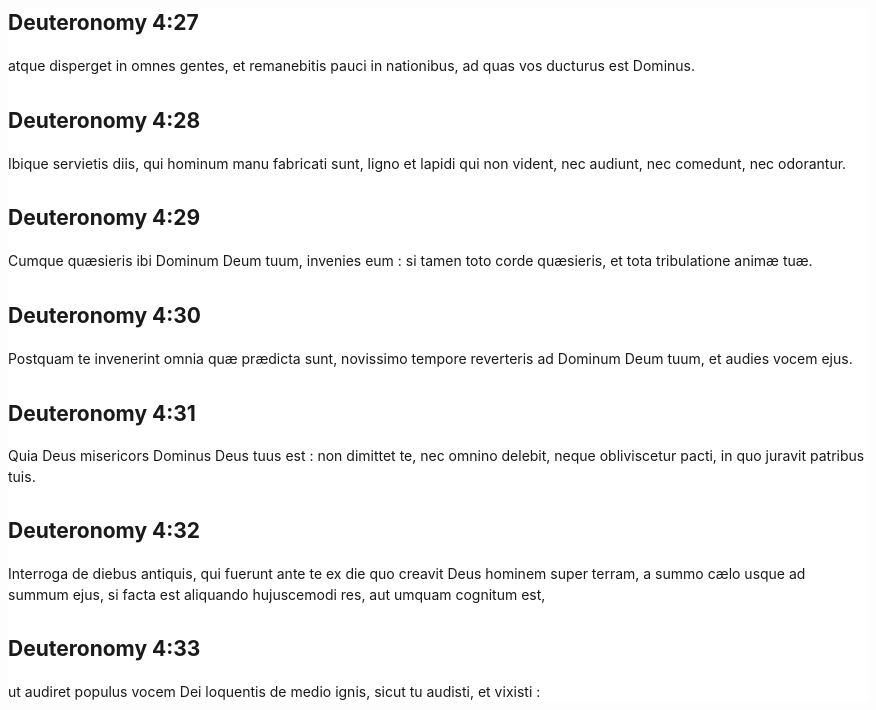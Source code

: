 
<a id="orgb82ef6e"></a>

## Deuteronomy 4:27

atque disperget in omnes gentes, et remanebitis pauci in nationibus, ad quas vos ducturus est Dominus.


<a id="org1c57e1a"></a>

## Deuteronomy 4:28

Ibique servietis diis, qui hominum manu fabricati sunt, ligno et lapidi qui non vident, nec audiunt, nec comedunt, nec odorantur.


<a id="org5200a57"></a>

## Deuteronomy 4:29

Cumque quæsieris ibi Dominum Deum tuum, invenies eum : si tamen toto corde quæsieris, et tota tribulatione animæ tuæ.


<a id="org8b98e8e"></a>

## Deuteronomy 4:30

Postquam te invenerint omnia quæ prædicta sunt, novissimo tempore reverteris ad Dominum Deum tuum, et audies vocem ejus.


<a id="orge35b74b"></a>

## Deuteronomy 4:31

Quia Deus misericors Dominus Deus tuus est : non dimittet te, nec omnino delebit, neque obliviscetur pacti, in quo juravit patribus tuis.  


<a id="orgab6ae0a"></a>

## Deuteronomy 4:32

Interroga de diebus antiquis, qui fuerunt ante te ex die quo creavit Deus hominem super terram, a summo cælo usque ad summum ejus, si facta est aliquando hujuscemodi res, aut umquam cognitum est,


<a id="orgc8ff6fc"></a>

## Deuteronomy 4:33

ut audiret populus vocem Dei loquentis de medio ignis, sicut tu audisti, et vixisti :

